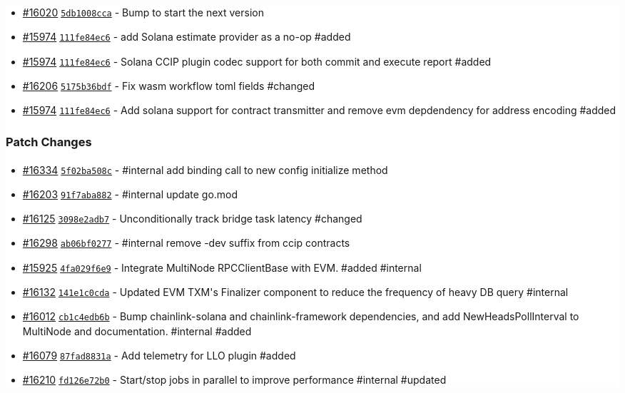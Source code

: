 - [#16020](https://github.com/smartcontractkit/chainlink/pull/16020) [`5db1008cca`](https://github.com/smartcontractkit/chainlink/commit/5db1008cca6615c9d0a6b33adab6ec50b6ef754b) - Bump to start the next version

- [#15974](https://github.com/smartcontractkit/chainlink/pull/15974) [`111fe84ec6`](https://github.com/smartcontractkit/chainlink/commit/111fe84ec692dff5c5be0da5c3f079540044b682) - add Solana estimate provider as a no-op #added

- [#15974](https://github.com/smartcontractkit/chainlink/pull/15974) [`111fe84ec6`](https://github.com/smartcontractkit/chainlink/commit/111fe84ec692dff5c5be0da5c3f079540044b682) - Solana CCIP plugin codec support for both commit and execute report #added

- [#16206](https://github.com/smartcontractkit/chainlink/pull/16206) [`5175b36bdf`](https://github.com/smartcontractkit/chainlink/commit/5175b36bdf82052616553d9a2900b6cc0346a259) - Fix wasm workflow toml fields #changed

- [#15974](https://github.com/smartcontractkit/chainlink/pull/15974) [`111fe84ec6`](https://github.com/smartcontractkit/chainlink/commit/111fe84ec692dff5c5be0da5c3f079540044b682) - Add solana support for contract transmitter and remove evm depdendency for address encoding #added

### Patch Changes

- [#16334](https://github.com/smartcontractkit/chainlink/pull/16334) [`5f02ba508c`](https://github.com/smartcontractkit/chainlink/commit/5f02ba508cd47597f6c703b3ccbd5f33c246d015) - #internal add binding call to new config initialize method

- [#16203](https://github.com/smartcontractkit/chainlink/pull/16203) [`91f7aba882`](https://github.com/smartcontractkit/chainlink/commit/91f7aba8820d477a78ecb3515a5f3f19a567167c) - #internal update go.mod

- [#16125](https://github.com/smartcontractkit/chainlink/pull/16125) [`3098e2adb7`](https://github.com/smartcontractkit/chainlink/commit/3098e2adb75de9ac677b974e85358e03cfa1f283) - Unconditionally track bridge task latency #changed

- [#16298](https://github.com/smartcontractkit/chainlink/pull/16298) [`ab06bf0277`](https://github.com/smartcontractkit/chainlink/commit/ab06bf0277b5641c24596d05351dd23df544a72c) - #internal remove -dev suffix from ccip contracts

- [#15925](https://github.com/smartcontractkit/chainlink/pull/15925) [`4fa029f6e9`](https://github.com/smartcontractkit/chainlink/commit/4fa029f6e9c3c49039eeb10ccfa3278f28572795) - Integrate MultiNode RPCClientBase with EVM. #added #internal

- [#16132](https://github.com/smartcontractkit/chainlink/pull/16132) [`141e1c0cda`](https://github.com/smartcontractkit/chainlink/commit/141e1c0cda7b8e66d530a22dd12bd7cb5b3dbad1) - Updated EVM TXM's Finalizer component to reduce the frequency of heavy DB query #internal

- [#16012](https://github.com/smartcontractkit/chainlink/pull/16012) [`cb1c4edb6b`](https://github.com/smartcontractkit/chainlink/commit/cb1c4edb6b184fb5288f607aedf374b4bf8c0de1) - Bump chainlink-solana and chainlink-framework dependencies, and add NewHeadsPollInterval to MultiNode and documentation. #internal #added

- [#16079](https://github.com/smartcontractkit/chainlink/pull/16079) [`87fad8831a`](https://github.com/smartcontractkit/chainlink/commit/87fad8831a38d15c08838866a32b61260d90b8e2) - Add telemetry for LLO plugin #added

- [#16210](https://github.com/smartcontractkit/chainlink/pull/16210) [`fd126e72b0`](https://github.com/smartcontractkit/chainlink/commit/fd126e72b051f1ab5ace2e9a4fabbd5556691630) - Start/stop jobs in parallel to improve performance #internal #updated
